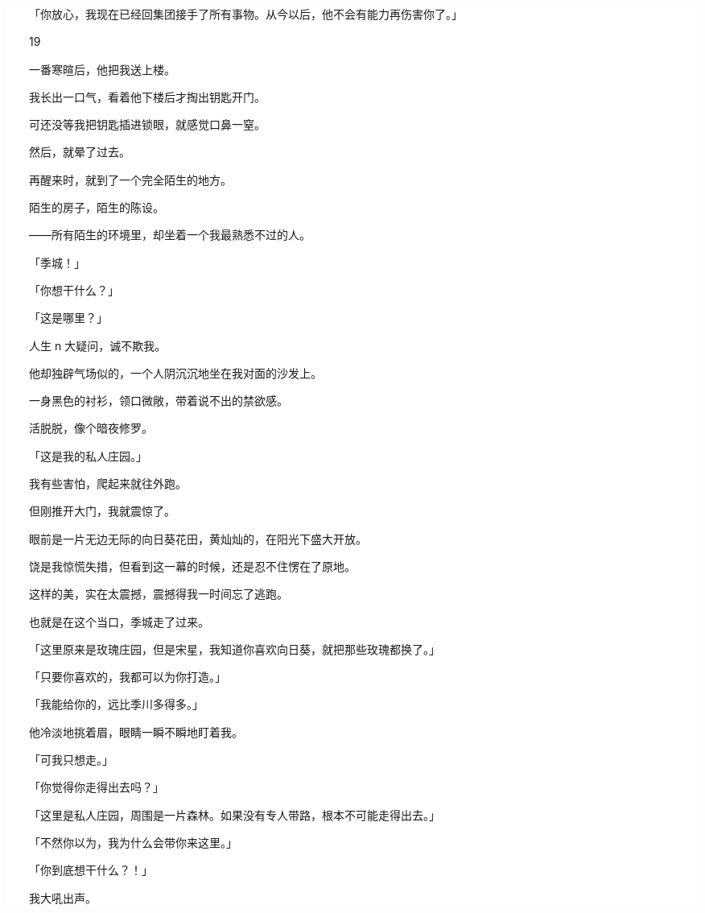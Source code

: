 &emsp;&emsp;「你放心，我现在已经回集团接手了所有事物。从今以后，他不会有能力再伤害你了。」  
  
&emsp;&emsp;19  
  
&emsp;&emsp;一番寒暄后，他把我送上楼。  
  
&emsp;&emsp;我长出一口气，看着他下楼后才掏出钥匙开门。  
  
&emsp;&emsp;可还没等我把钥匙插进锁眼，就感觉口鼻一窒。  
  
&emsp;&emsp;然后，就晕了过去。  
  
&emsp;&emsp;再醒来时，就到了一个完全陌生的地方。  
  
&emsp;&emsp;陌生的房子，陌生的陈设。  
  
&emsp;&emsp;——所有陌生的环境里，却坐着一个我最熟悉不过的人。  
  
&emsp;&emsp;「季城！」  
  
&emsp;&emsp;「你想干什么？」  
  
&emsp;&emsp;「这是哪里？」  
  
&emsp;&emsp;人生 n 大疑问，诚不欺我。  
  
&emsp;&emsp;他却独辟气场似的，一个人阴沉沉地坐在我对面的沙发上。  
  
&emsp;&emsp;一身黑色的衬衫，领口微敞，带着说不出的禁欲感。  
  
&emsp;&emsp;活脱脱，像个暗夜修罗。  
  
&emsp;&emsp;「这是我的私人庄园。」  
  
&emsp;&emsp;我有些害怕，爬起来就往外跑。  
  
&emsp;&emsp;但刚推开大门，我就震惊了。  
  
&emsp;&emsp;眼前是一片无边无际的向日葵花田，黄灿灿的，在阳光下盛大开放。  
  
&emsp;&emsp;饶是我惊慌失措，但看到这一幕的时候，还是忍不住愣在了原地。  
  
&emsp;&emsp;这样的美，实在太震撼，震撼得我一时间忘了逃跑。  
  
&emsp;&emsp;也就是在这个当口，季城走了过来。  
  
&emsp;&emsp;「这里原来是玫瑰庄园，但是宋星，我知道你喜欢向日葵，就把那些玫瑰都换了。」  
  
&emsp;&emsp;「只要你喜欢的，我都可以为你打造。」  
  
&emsp;&emsp;「我能给你的，远比季川多得多。」  
  
&emsp;&emsp;他冷淡地挑着眉，眼睛一瞬不瞬地盯着我。  
  
&emsp;&emsp;「可我只想走。」  
  
&emsp;&emsp;「你觉得你走得出去吗？」  
  
&emsp;&emsp;「这里是私人庄园，周围是一片森林。如果没有专人带路，根本不可能走得出去。」  
  
&emsp;&emsp;「不然你以为，我为什么会带你来这里。」  
  
&emsp;&emsp;「你到底想干什么？！」  
  
&emsp;&emsp;我大吼出声。  
  